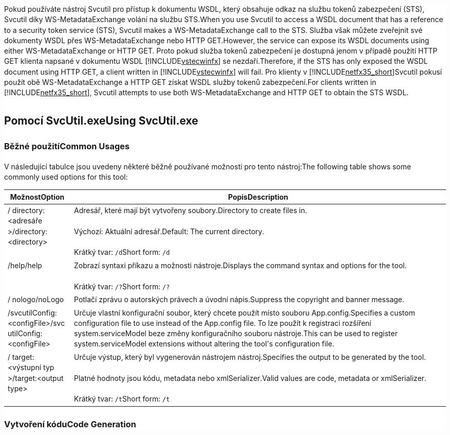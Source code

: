 <span data-ttu-id="e6f7a-134">Pokud používáte nástroj Svcutil pro přístup k dokumentu WSDL, který obsahuje odkaz na službu tokenů zabezpečení (STS), Svcutil díky WS-MetadataExchange volání na službu STS.</span><span class="sxs-lookup"><span data-stu-id="e6f7a-134">When you use Svcutil to access a WSDL document that has a reference to a security token service (STS), Svcutil makes a WS-MetadataExchange call to the STS.</span></span> <span data-ttu-id="e6f7a-135">Služba však můžete zveřejnit své dokumenty WSDL přes WS-MetadataExchange nebo HTTP GET.</span><span class="sxs-lookup"><span data-stu-id="e6f7a-135">However, the service can expose its WSDL documents using either WS-MetadataExchange or HTTP GET.</span></span> <span data-ttu-id="e6f7a-136">Proto pokud služba tokenů zabezpečení je dostupná jenom v případě použití HTTP GET klienta napsané v dokumentu WSDL [!INCLUDE[vstecwinfx](../../../includes/vstecwinfx-md.md)] se nezdaří.</span><span class="sxs-lookup"><span data-stu-id="e6f7a-136">Therefore, if the STS has only exposed the WSDL document using HTTP GET, a client written in [!INCLUDE[vstecwinfx](../../../includes/vstecwinfx-md.md)] will fail.</span></span> <span data-ttu-id="e6f7a-137">Pro klienty v [!INCLUDE[netfx35_short](../../../includes/netfx35-short-md.md)]Svcutil pokusí použít obě WS-MetadataExchange a HTTP GET získat WSDL služby tokenů zabezpečení.</span><span class="sxs-lookup"><span data-stu-id="e6f7a-137">For clients written in [!INCLUDE[netfx35_short](../../../includes/netfx35-short-md.md)], Svcutil attempts to use both WS-MetadataExchange and HTTP GET to obtain the STS WSDL.</span></span>

## <a name="using-svcutilexe"></a><span data-ttu-id="e6f7a-138">Pomocí SvcUtil.exe</span><span class="sxs-lookup"><span data-stu-id="e6f7a-138">Using SvcUtil.exe</span></span>

### <a name="common-usages"></a><span data-ttu-id="e6f7a-139">Běžné použití</span><span class="sxs-lookup"><span data-stu-id="e6f7a-139">Common Usages</span></span>

<span data-ttu-id="e6f7a-140">V následující tabulce jsou uvedeny některé běžně používané možnosti pro tento nástroj:</span><span class="sxs-lookup"><span data-stu-id="e6f7a-140">The following table shows some commonly used options for this tool:</span></span>

|<span data-ttu-id="e6f7a-141">Možnost</span><span class="sxs-lookup"><span data-stu-id="e6f7a-141">Option</span></span>|<span data-ttu-id="e6f7a-142">Popis</span><span class="sxs-lookup"><span data-stu-id="e6f7a-142">Description</span></span>|
|------------|-----------------|
|<span data-ttu-id="e6f7a-143">/ directory:\<adresáře ></span><span class="sxs-lookup"><span data-stu-id="e6f7a-143">/directory:\<directory></span></span>|<span data-ttu-id="e6f7a-144">Adresář, které mají být vytvořeny soubory.</span><span class="sxs-lookup"><span data-stu-id="e6f7a-144">Directory to create files in.</span></span><br /><br /> <span data-ttu-id="e6f7a-145">Výchozí: Aktuální adresář.</span><span class="sxs-lookup"><span data-stu-id="e6f7a-145">Default: The current directory.</span></span><br /><br /> <span data-ttu-id="e6f7a-146">Krátký tvar: `/d`</span><span class="sxs-lookup"><span data-stu-id="e6f7a-146">Short form: `/d`</span></span>|
|<span data-ttu-id="e6f7a-147">/help</span><span class="sxs-lookup"><span data-stu-id="e6f7a-147">/help</span></span>|<span data-ttu-id="e6f7a-148">Zobrazí syntaxi příkazu a možnosti nástroje.</span><span class="sxs-lookup"><span data-stu-id="e6f7a-148">Displays the command syntax and options for the tool.</span></span><br /><br /> <span data-ttu-id="e6f7a-149">Krátký tvar: `/?`</span><span class="sxs-lookup"><span data-stu-id="e6f7a-149">Short form: `/?`</span></span>|
|<span data-ttu-id="e6f7a-150">/ nologo</span><span class="sxs-lookup"><span data-stu-id="e6f7a-150">/noLogo</span></span>|<span data-ttu-id="e6f7a-151">Potlačí zprávu o autorských právech a úvodní nápis.</span><span class="sxs-lookup"><span data-stu-id="e6f7a-151">Suppress the copyright and banner message.</span></span>|
|<span data-ttu-id="e6f7a-152">/svcutilConfig:\<configFile></span><span class="sxs-lookup"><span data-stu-id="e6f7a-152">/svcutilConfig:\<configFile></span></span>|<span data-ttu-id="e6f7a-153">Určuje vlastní konfigurační soubor, který chcete použít místo souboru App.config.</span><span class="sxs-lookup"><span data-stu-id="e6f7a-153">Specifies a custom configuration file to use instead of the App.config file.</span></span> <span data-ttu-id="e6f7a-154">To lze použít k registraci rozšíření system.serviceModel beze změny konfiguračního souboru nástroje.</span><span class="sxs-lookup"><span data-stu-id="e6f7a-154">This can be used to register system.serviceModel extensions without altering the tool's configuration file.</span></span>|
|<span data-ttu-id="e6f7a-155">/ target:\<výstupní typ ></span><span class="sxs-lookup"><span data-stu-id="e6f7a-155">/target:\<output type></span></span>|<span data-ttu-id="e6f7a-156">Určuje výstup, který byl vygenerován nástrojem nástroj.</span><span class="sxs-lookup"><span data-stu-id="e6f7a-156">Specifies the output to be generated by the tool.</span></span><br /><br /> <span data-ttu-id="e6f7a-157">Platné hodnoty jsou kódu, metadata nebo xmlSerializer.</span><span class="sxs-lookup"><span data-stu-id="e6f7a-157">Valid values are code, metadata or xmlSerializer.</span></span><br /><br /> <span data-ttu-id="e6f7a-158">Krátký tvar: `/t`</span><span class="sxs-lookup"><span data-stu-id="e6f7a-158">Short form: `/t`</span></span>|

### <a name="code-generation"></a><span data-ttu-id="e6f7a-159">Vytvoření kódu</span><span class="sxs-lookup"><span data-stu-id="e6f7a-159">Code Generation</span></span>
